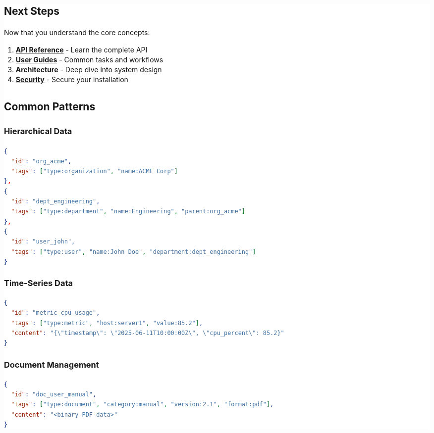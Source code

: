 ## Next Steps

Now that you understand the core concepts:

1. **[API Reference](../30-api-reference/)** - Learn the complete API
2. **[User Guides](../40-user-guides/)** - Common tasks and workflows
3. **[Architecture](../20-architecture/)** - Deep dive into system design
4. **[Security](../50-admin-guides/01-security-configuration.md)** - Secure your installation

## Common Patterns

### Hierarchical Data
```json
{
  "id": "org_acme",
  "tags": ["type:organization", "name:ACME Corp"]
},
{
  "id": "dept_engineering", 
  "tags": ["type:department", "name:Engineering", "parent:org_acme"]
},
{
  "id": "user_john",
  "tags": ["type:user", "name:John Doe", "department:dept_engineering"]
}
```

### Time-Series Data
```json
{
  "id": "metric_cpu_usage",
  "tags": ["type:metric", "host:server1", "value:85.2"],
  "content": "{\"timestamp\": \"2025-06-11T10:00:00Z\", \"cpu_percent\": 85.2}"
}
```

### Document Management
```json
{
  "id": "doc_user_manual",
  "tags": ["type:document", "category:manual", "version:2.1", "format:pdf"],
  "content": "<binary PDF data>"
}
```